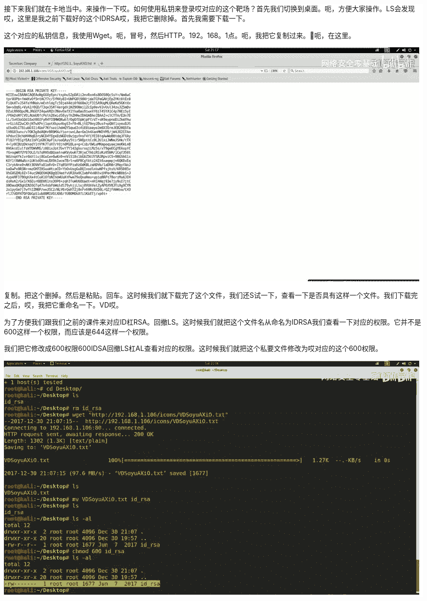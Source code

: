 接下来我们就在卡地当中。来操作一下哎。如何使用私钥来登录哎对应的这个靶场？首先我们切换到桌面。呃，方便大家操作。LS会发现哎，这里是我之前下载好的这个IDRSA哎，我把它删除掉。首先我需要下载一下。

这个对应的私钥信息，我使用Wget。呃，冒号，然后HTTP。192。168。1点。呃，我把它复制过来。🤧呃，在这里。



![](img/7c1a6012d435b84b65193088c9fcf591_9.png)

复制。把这个删掉。然后是粘贴。回车。这时候我们就下载完了这个文件，我们还S试一下，查看一下是否具有这样一个文件。我们下载完之后，哎，我把它重命名一下。VD哎。

为了方便我们跟我们之前的课件来对应ID杠RSA。回撤LS。这时候我们就把这个文件名从命名为IDRSA我们查看一下对应的权限。它并不是600这样一个权限，而应该是644这样一个权限。

我们把它修改成600权限600IDSA回撤LS杠AL查看对应的权限。这时候我们就把这个私要文件修改为哎对应的这个600权限。



![](img/7c1a6012d435b84b65193088c9fcf591_11.png)
